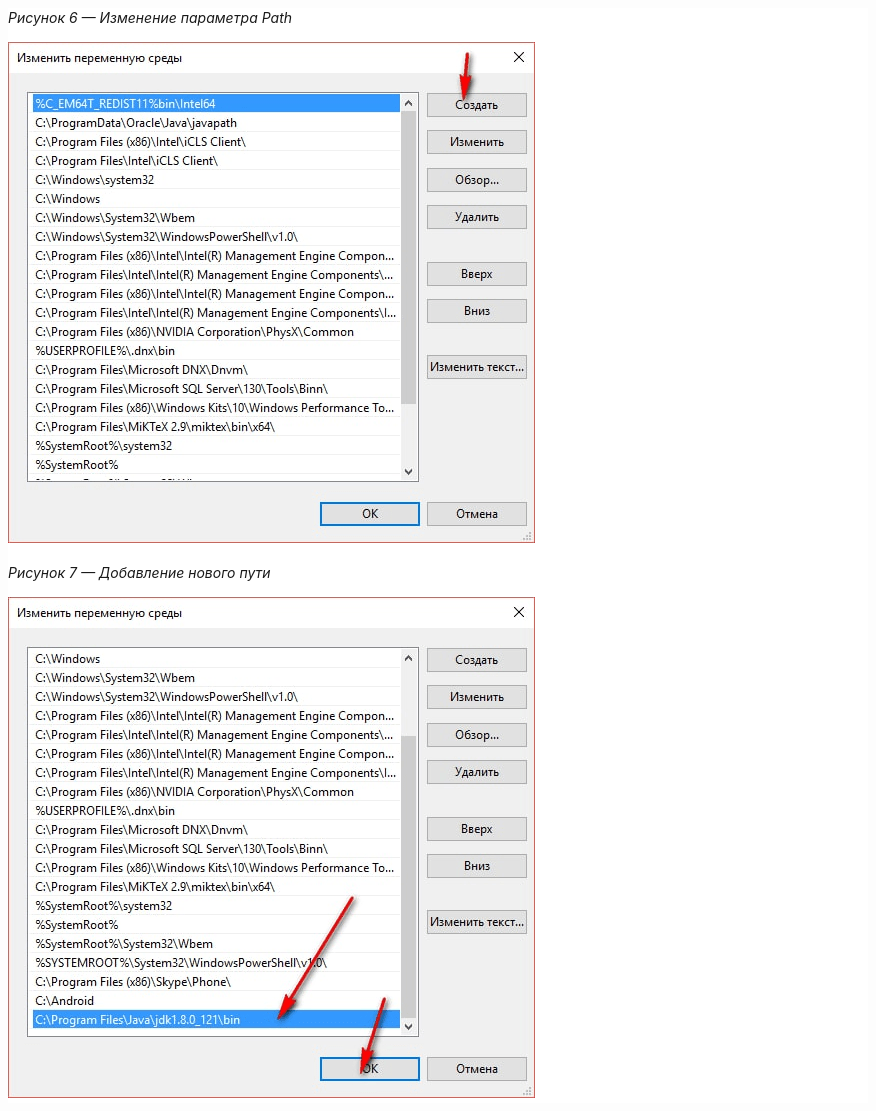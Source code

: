 _Рисунок 6 — Изменение параметра Path_

![Добавление нового пути](img/path_05.png)

_Рисунок 7 — Добавление нового пути_

![Подтверждение добавления пути](img/path_06.png)
